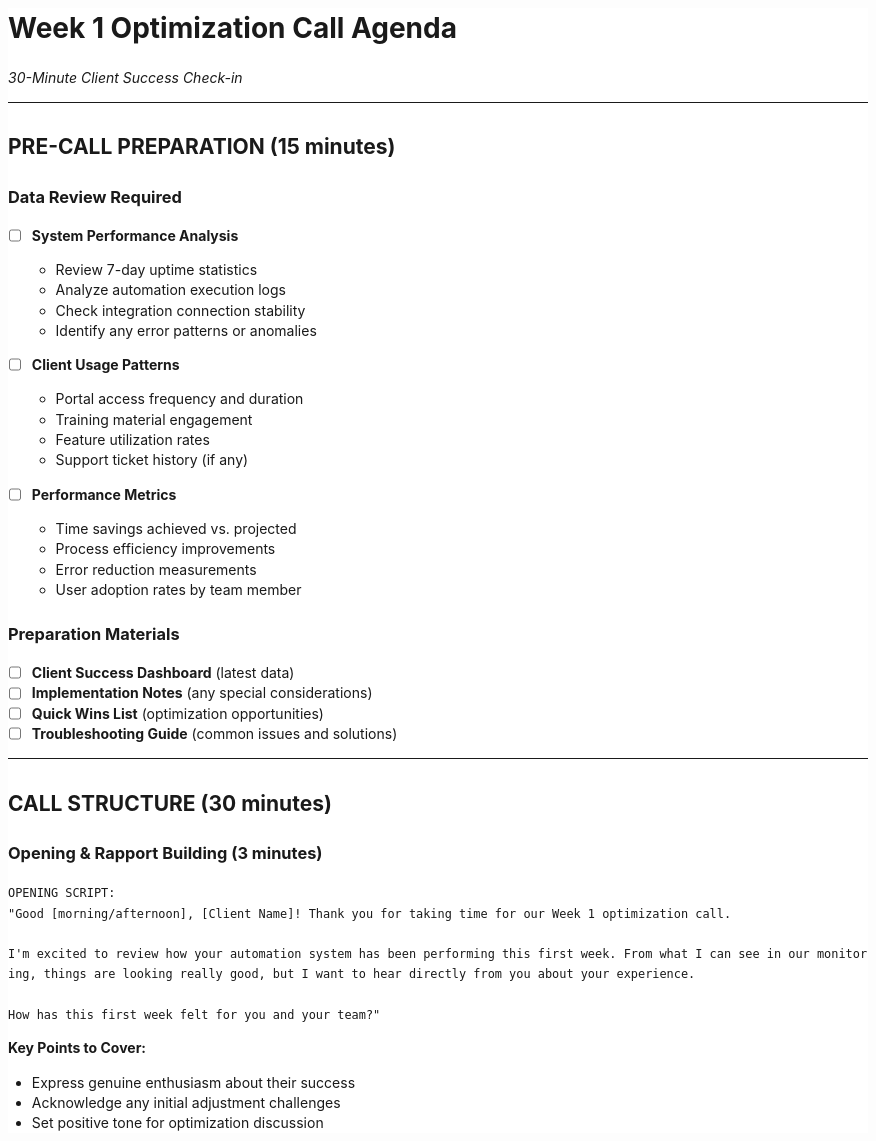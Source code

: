# Week 1 Optimization Call Agenda
*30-Minute Client Success Check-in*

---

## PRE-CALL PREPARATION (15 minutes)

### Data Review Required
- [ ] **System Performance Analysis**
  - Review 7-day uptime statistics
  - Analyze automation execution logs
  - Check integration connection stability
  - Identify any error patterns or anomalies

- [ ] **Client Usage Patterns**
  - Portal access frequency and duration
  - Training material engagement
  - Feature utilization rates
  - Support ticket history (if any)

- [ ] **Performance Metrics**
  - Time savings achieved vs. projected
  - Process efficiency improvements
  - Error reduction measurements
  - User adoption rates by team member

### Preparation Materials
- [ ] **Client Success Dashboard** (latest data)
- [ ] **Implementation Notes** (any special considerations)
- [ ] **Quick Wins List** (optimization opportunities)
- [ ] **Troubleshooting Guide** (common issues and solutions)

---

## CALL STRUCTURE (30 minutes)

### Opening & Rapport Building (3 minutes)
```
OPENING SCRIPT:
"Good [morning/afternoon], [Client Name]! Thank you for taking time for our Week 1 optimization call. 

I'm excited to review how your automation system has been performing this first week. From what I can see in our monitoring, things are looking really good, but I want to hear directly from you about your experience.

How has this first week felt for you and your team?"
```

**Key Points to Cover:**
- Express genuine enthusiasm about their success
- Acknowledge any initial adjustment challenges
- Set positive tone for optimization discussion
